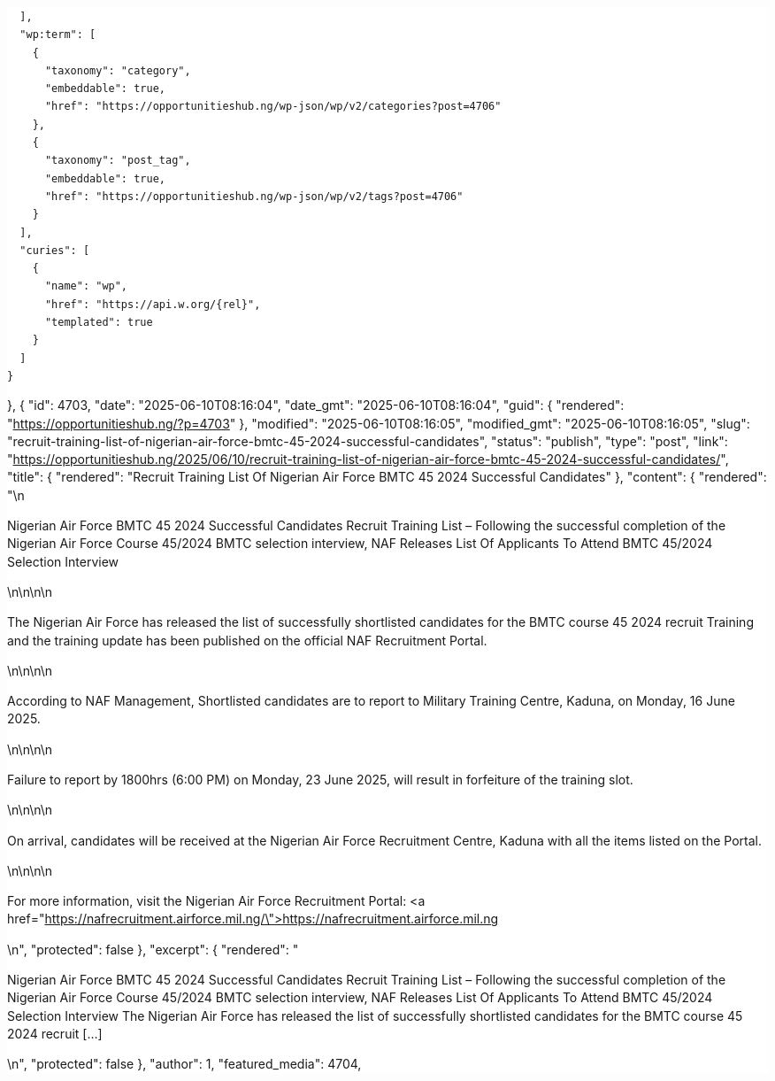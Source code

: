       ],
      "wp:term": [
        {
          "taxonomy": "category",
          "embeddable": true,
          "href": "https://opportunitieshub.ng/wp-json/wp/v2/categories?post=4706"
        },
        {
          "taxonomy": "post_tag",
          "embeddable": true,
          "href": "https://opportunitieshub.ng/wp-json/wp/v2/tags?post=4706"
        }
      ],
      "curies": [
        {
          "name": "wp",
          "href": "https://api.w.org/{rel}",
          "templated": true
        }
      ]
    }
  },
  {
    "id": 4703,
    "date": "2025-06-10T08:16:04",
    "date_gmt": "2025-06-10T08:16:04",
    "guid": {
      "rendered": "https://opportunitieshub.ng/?p=4703"
    },
    "modified": "2025-06-10T08:16:05",
    "modified_gmt": "2025-06-10T08:16:05",
    "slug": "recruit-training-list-of-nigerian-air-force-bmtc-45-2024-successful-candidates",
    "status": "publish",
    "type": "post",
    "link": "https://opportunitieshub.ng/2025/06/10/recruit-training-list-of-nigerian-air-force-bmtc-45-2024-successful-candidates/",
    "title": {
      "rendered": "Recruit Training List Of Nigerian Air Force BMTC 45 2024 Successful Candidates"
    },
    "content": {
      "rendered": "\n<p>Nigerian Air Force BMTC 45 2024 Successful Candidates Recruit Training List &#8211; Following the successful completion of the Nigerian Air Force Course 45/2024 BMTC selection interview, NAF Releases List Of Applicants To Attend BMTC 45/2024 Selection Interview</p>\n\n\n\n<p>The Nigerian Air Force has released the list of successfully shortlisted candidates for the BMTC course 45 2024 recruit Training and the training update has been published on the official NAF Recruitment Portal.&nbsp;</p>\n\n\n\n<p>According to NAF Management, Shortlisted candidates are to report to Military Training Centre, Kaduna, on Monday, 16 June 2025.</p>\n\n\n\n<p>Failure to report by 1800hrs (6:00 PM) on Monday, 23 June 2025, will result in forfeiture of the training slot.</p>\n\n\n\n<p>On arrival, candidates will be received at the Nigerian Air Force Recruitment Centre, Kaduna with all the items listed on the Portal.</p>\n\n\n\n<p>For more information, visit the Nigerian Air Force Recruitment Portal:&nbsp;<a href=\"https://nafrecruitment.airforce.mil.ng/\">https://nafrecruitment.airforce.mil.ng</a></p>\n",
      "protected": false
    },
    "excerpt": {
      "rendered": "<p>Nigerian Air Force BMTC 45 2024 Successful Candidates Recruit Training List &#8211; Following the successful completion of the Nigerian Air Force Course 45/2024 BMTC selection interview, NAF Releases List Of Applicants To Attend BMTC 45/2024 Selection Interview The Nigerian Air Force has released the list of successfully shortlisted candidates for the BMTC course 45 2024 recruit [&hellip;]</p>\n",
      "protected": false
    },
    "author": 1,
    "featured_media": 4704,